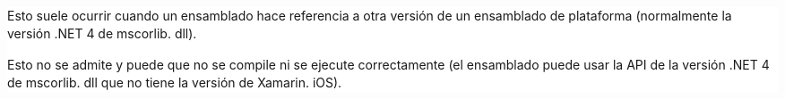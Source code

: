 Esto suele ocurrir cuando un ensamblado hace referencia a otra versión de un ensamblado de plataforma (normalmente la versión .NET 4 de mscorlib. dll).

Esto no se admite y puede que no se compile ni se ejecute correctamente (el ensamblado puede usar la API de la versión .NET 4 de mscorlib. dll que no tiene la versión de Xamarin. iOS).

<a name="MT3006"></a>

